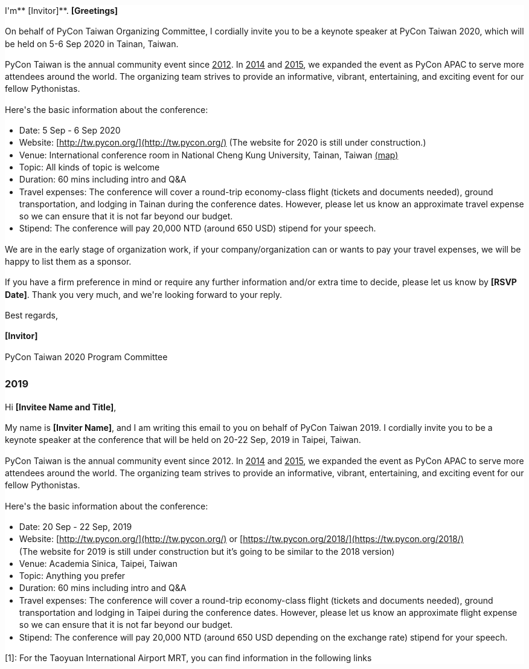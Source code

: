 I'm** [Invitor]**. **[Greetings]**

On behalf of PyCon Taiwan Organizing Committee, I cordially invite you to be a keynote speaker at PyCon Taiwan 2020, which will be held on 5-6 Sep 2020 in Tainan, Taiwan.

PyCon Taiwan is the annual community event since [2012](https://tw.pycon.org/2012/). In [2014](https://tw.pycon.org/2014apac/en/) and [2015](https://tw.pycon.org/2015apac/), we expanded the event as PyCon APAC to serve more attendees around the world. The organizing team strives to provide an informative, vibrant, entertaining, and exciting event for our fellow Pythonistas.

Here's the basic information about the conference:

* Date: 5 Sep - 6 Sep 2020
* Website: [http://tw.pycon.org/](http://tw.pycon.org/) (The website for 2020 is still under construction.)
* Venue: International conference room in National Cheng Kung University, Tainan, Taiwan   [(map)](https://www.google.com.tw/maps/place/%E5%9C%8B%E7%AB%8B%E6%88%90%E5%8A%9F%E5%A4%A7%E5%AD%B8%E5%9C%8B%E9%9A%9B%E6%9C%83%E8%AD%B0%E5%BB%B3/@22.9977452,120.1805225,13z/data=!4m8!1m2!2m1!1z5ZyL6Zqb5pyD6K2w5buzIOaIkOWKnw!3m4!1s0x346e768d417b3637:0x2160cc78832fb3de!8m2!3d22.9977452!4d120.2155414?hl=zh-TW)
* Topic: All kinds of topic is welcome
* Duration: 60 mins including intro and Q&A
* Travel expenses: The conference will cover a round-trip economy-class flight (tickets and documents needed), ground transportation, and lodging in Tainan during the conference dates.  However, please let us know an approximate travel expense so we can ensure that it is not far beyond our budget.
* Stipend: The conference will pay 20,000 NTD (around 650 USD) stipend for your speech.

We are in the early stage of organization work, if your company/organization can or wants to pay your travel expenses, we will be happy to list them as a sponsor.

If you have a firm preference in mind or require any further information and/or extra time to decide, please let us know by **[RSVP Date]**. Thank you very much, and we're looking forward to your reply.

Best regards,

**[Invitor]**

PyCon Taiwan 2020 Program Committee

### 2019

Hi **[Invitee Name and Title]</span>**,

My name is **[Inviter Name]**, and I am writing this email to you on behalf of PyCon Taiwan 2019. I cordially invite you to be a keynote speaker at the conference that will be held on 20-22 Sep, 2019 in Taipei, Taiwan.

PyCon Taiwan is the annual community event since 2012. In [2014](http://tw.pycon.org/2014apac) and [2015](http://tw.pycon.org/2015apac), we expanded the event as PyCon APAC to serve more attendees around the world. The organizing team strives to provide an informative, vibrant, entertaining, and exciting event for our fellow Pythonistas.

Here's the basic information about the conference:

* Date: 20 Sep - 22 Sep, 2019
* Website: [http://tw.pycon.org/](http://tw.pycon.org/) or [https://tw.pycon.org/2018/](https://tw.pycon.org/2018/)   
  (The website for 2019 is still under construction but it’s going to be similar to the 2018 version)
* Venue: Academia Sinica, Taipei, Taiwan
* Topic: Anything you prefer
* Duration: 60 mins including intro and Q&A
* Travel expenses: The conference will cover a round-trip economy-class flight (tickets and documents needed), ground transportation and lodging in Taipei during the conference dates.  However, please let us know an approximate flight expense so we can ensure that it is not far beyond our budget.
* Stipend: The conference will pay 20,000 NTD (around 650 USD depending on the exchange rate) stipend for your speech.


[1]: For the Taoyuan International Airport MRT, you can find information in the following links